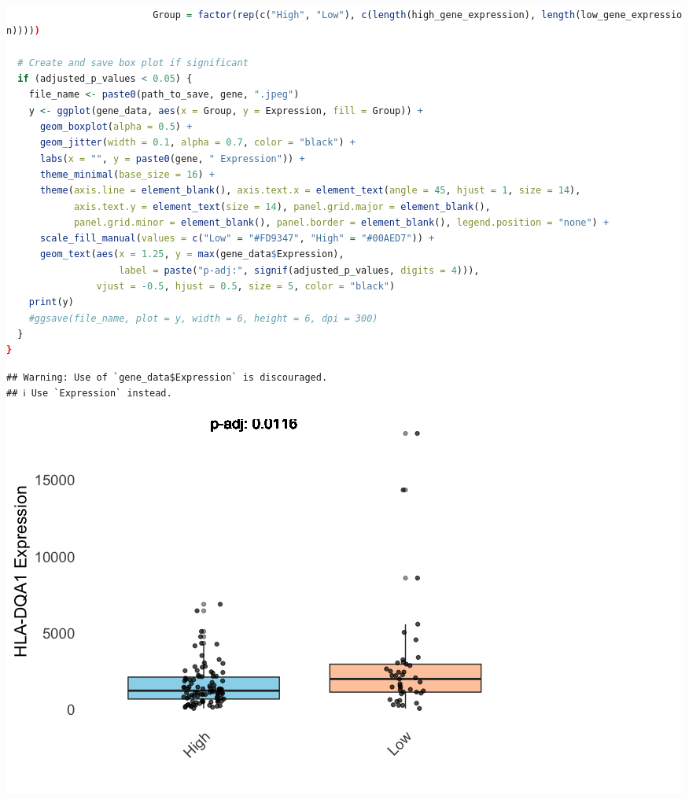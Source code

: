``` r
                          Group = factor(rep(c("High", "Low"), c(length(high_gene_expression), length(low_gene_expression)))))
  
  # Create and save box plot if significant
  if (adjusted_p_values < 0.05) {
    file_name <- paste0(path_to_save, gene, ".jpeg")
    y <- ggplot(gene_data, aes(x = Group, y = Expression, fill = Group)) +
      geom_boxplot(alpha = 0.5) +
      geom_jitter(width = 0.1, alpha = 0.7, color = "black") +
      labs(x = "", y = paste0(gene, " Expression")) +
      theme_minimal(base_size = 16) +
      theme(axis.line = element_blank(), axis.text.x = element_text(angle = 45, hjust = 1, size = 14),
            axis.text.y = element_text(size = 14), panel.grid.major = element_blank(),
            panel.grid.minor = element_blank(), panel.border = element_blank(), legend.position = "none") +
      scale_fill_manual(values = c("Low" = "#FD9347", "High" = "#00AED7")) +
      geom_text(aes(x = 1.25, y = max(gene_data$Expression), 
                    label = paste("p-adj:", signif(adjusted_p_values, digits = 4))),
                vjust = -0.5, hjust = 0.5, size = 5, color = "black")
    print(y)
    #ggsave(file_name, plot = y, width = 6, height = 6, dpi = 300)
  }
}
```

    ## Warning: Use of `gene_data$Expression` is discouraged.
    ## ℹ Use `Expression` instead.

![](TCGA_microbiome_analysis_files/figure-gfm/unnamed-chunk-7-2.png)
